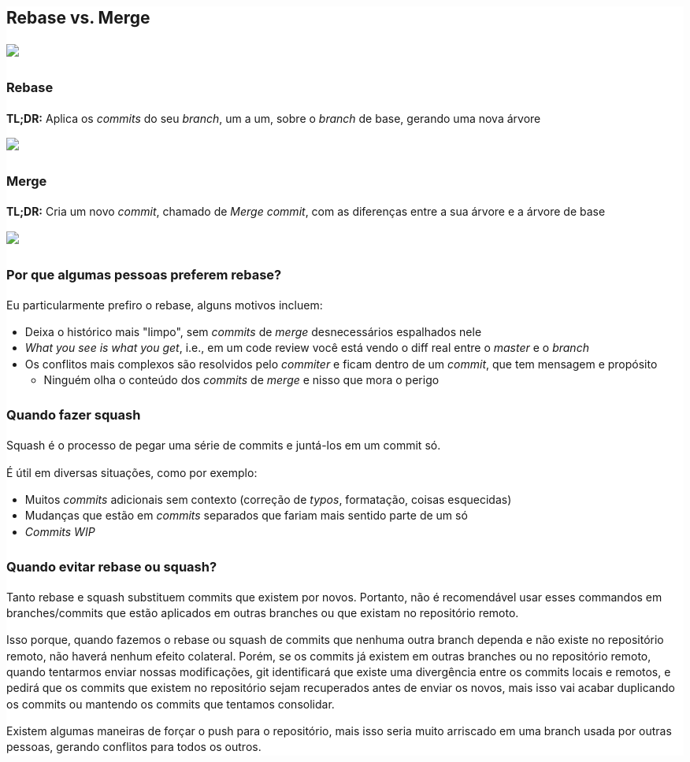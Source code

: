 ## Rebase vs. Merge

![](https://wac-cdn.atlassian.com/dam/jcr:01b0b04e-64f3-4659-af21-c4d86bc7cb0b/01.svg?cdnVersion=hq)

### Rebase

**TL;DR:** Aplica os _commits_ do seu _branch_, um a um, sobre o _branch_ de base, gerando uma nova árvore

![](https://wac-cdn.atlassian.com/dam/jcr:5b153a22-38be-40d0-aec8-5f2fffc771e5/03.svg?cdnVersion=hq)

### Merge

**TL;DR:** Cria um novo _commit_, chamado de _Merge commit_, com as diferenças entre a sua árvore e a árvore de base

![](https://wac-cdn.atlassian.com/dam/jcr:e229fef6-2c2f-4a4f-b270-e1e1baa94055/02.svg?cdnVersion=hq)

### Por que algumas pessoas preferem rebase?

Eu particularmente prefiro o rebase, alguns motivos incluem:

* Deixa o histórico mais "limpo", sem _commits_ de _merge_ desnecessários espalhados nele
* _What you see is what you get_, i.e., em um code review você está vendo o diff real entre o _master_ e o _branch_
* Os conflitos mais complexos são resolvidos pelo _commiter_ e ficam dentro de um _commit_, que tem mensagem e propósito
    * Ninguém olha o conteúdo dos _commits_ de _merge_ e nisso que mora o perigo

### Quando fazer squash

Squash é o processo de pegar uma série de commits e juntá-los em um commit só.

É útil em diversas situações, como por exemplo:

- Muitos _commits_ adicionais sem contexto (correção de _typos_, formatação, coisas esquecidas)
- Mudanças que estão em _commits_ separados que fariam mais sentido parte de um só
- _Commits WIP_

### Quando evitar rebase ou squash?

Tanto rebase e squash substituem commits que existem por novos. Portanto, não é recomendável usar esses commandos em branches/commits que estão aplicados em outras branches ou que existam no repositório remoto.

Isso porque, quando fazemos o rebase ou squash de commits que nenhuma outra branch dependa e não existe no repositório remoto, não haverá nenhum efeito colateral. Porém, se os commits já existem em outras branches ou no repositório remoto, quando tentarmos enviar nossas modificações, git identificará que existe uma divergência entre os commits locais e remotos, e pedirá que os commits que existem no repositório sejam recuperados antes de enviar os novos, mais isso vai acabar duplicando os commits ou mantendo os commits que tentamos consolidar.

Existem algumas maneiras de forçar o push para o repositório, mais isso seria muito arriscado em uma branch usada por outras pessoas, gerando conflitos para todos os outros.
